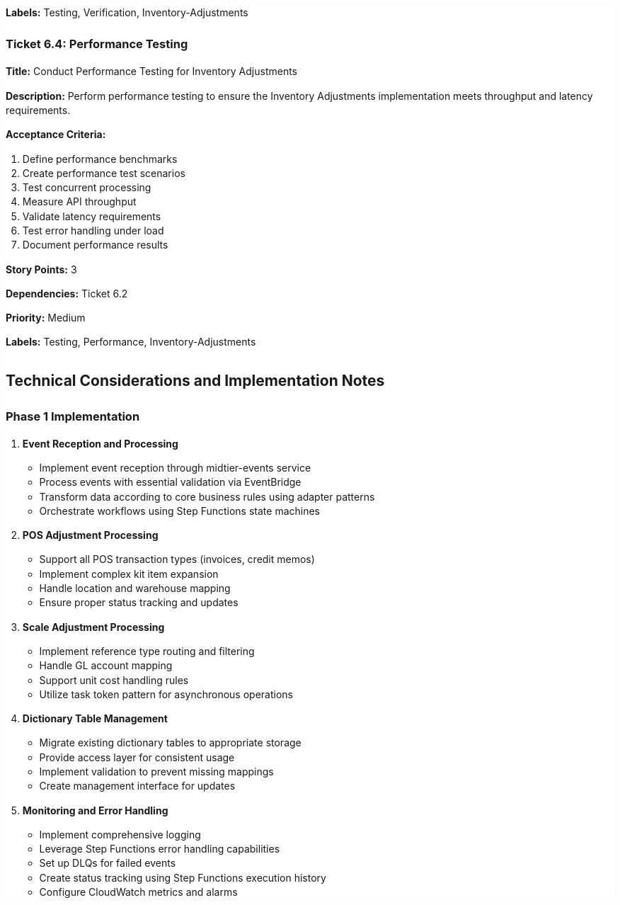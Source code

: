 **Labels:** Testing, Verification, Inventory-Adjustments

### Ticket 6.4: Performance Testing

**Title:** Conduct Performance Testing for Inventory Adjustments

**Description:**
Perform performance testing to ensure the Inventory Adjustments implementation meets throughput and latency requirements.

**Acceptance Criteria:**
1. Define performance benchmarks
2. Create performance test scenarios
3. Test concurrent processing
4. Measure API throughput
5. Validate latency requirements
6. Test error handling under load
7. Document performance results

**Story Points:** 3

**Dependencies:** Ticket 6.2

**Priority:** Medium

**Labels:** Testing, Performance, Inventory-Adjustments

## Technical Considerations and Implementation Notes

### Phase 1 Implementation
1. **Event Reception and Processing**
   - Implement event reception through midtier-events service
   - Process events with essential validation via EventBridge
   - Transform data according to core business rules using adapter patterns
   - Orchestrate workflows using Step Functions state machines

2. **POS Adjustment Processing**
   - Support all POS transaction types (invoices, credit memos)
   - Implement complex kit item expansion
   - Handle location and warehouse mapping
   - Ensure proper status tracking and updates

3. **Scale Adjustment Processing**
   - Implement reference type routing and filtering
   - Handle GL account mapping
   - Support unit cost handling rules
   - Utilize task token pattern for asynchronous operations

4. **Dictionary Table Management**
   - Migrate existing dictionary tables to appropriate storage
   - Provide access layer for consistent usage
   - Implement validation to prevent missing mappings
   - Create management interface for updates

5. **Monitoring and Error Handling**
   - Implement comprehensive logging
   - Leverage Step Functions error handling capabilities
   - Set up DLQs for failed events
   - Create status tracking using Step Functions execution history
   - Configure CloudWatch metrics and alarms
